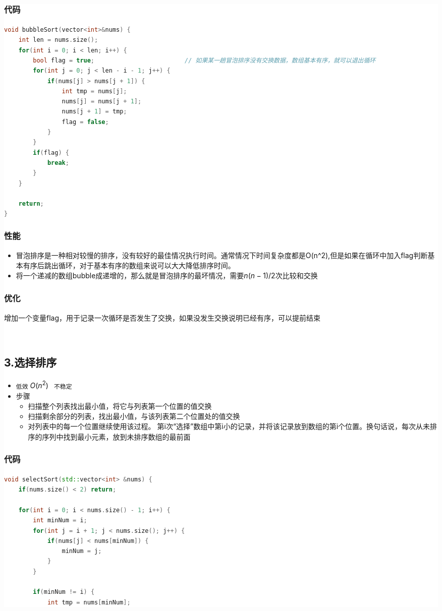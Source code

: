 <a id="%E4%BB%A3%E7%A0%81-1"></a>
### 代码

```c++
void bubbleSort(vector<int>&nums) {
    int len = nums.size();
    for(int i = 0; i < len; i++) {
        bool flag = true;                         // 如果某一趟冒泡排序没有交换数据，数组基本有序，就可以退出循环
        for(int j = 0; j < len - i - 1; j++) {
            if(nums[j] > nums[j + 1]) {
                int tmp = nums[j];
                nums[j] = nums[j + 1];
                nums[j + 1] = tmp;
                flag = false;
            }
        }
        if(flag) {
            break;
        }
    }

    return;
}
```

<a id="%E6%80%A7%E8%83%BD-1"></a>
### 性能

- 冒泡排序是一种相对较慢的排序，没有较好的最佳情况执行时间。通常情况下时间复杂度都是O(n^2),但是如果在循环中加入flag判断基本有序后跳出循环，对于基本有序的数组来说可以大大降低排序时间。
- 将一个递减的数组bubble成递增的，那么就是冒泡排序的最坏情况，需要$n(n-1)/2$次比较和交换

<a id="%E4%BC%98%E5%8C%96-1"></a>
### 优化

增加一个变量flag，用于记录一次循环是否发生了交换，如果没发生交换说明已经有序，可以提前结束

<br>

<a id="3%E9%80%89%E6%8B%A9%E6%8E%92%E5%BA%8F"></a>
## 3.选择排序
- `低效` $O(n^2)$ ` 不稳定`
- 步骤
    - 扫描整个列表找出最小值，将它与列表第一个位置的值交换
    - 扫描剩余部分的列表，找出最小值，与该列表第二个位置处的值交换
    - 对列表中的每一个位置继续使用该过程。 
第i次“选择”数组中第i小的记录，并将该记录放到数组的第i个位置。换句话说，每次从未排序的序列中找到最小元素，放到未排序数组的最前面

<a id="%E4%BB%A3%E7%A0%81-2"></a>
### 代码

```c++
void selectSort(std::vector<int> &nums) {
    if(nums.size() < 2) return;

    for(int i = 0; i < nums.size() - 1; i++) {
        int minNum = i;
        for(int j = i + 1; j < nums.size(); j++) {
            if(nums[j] < nums[minNum]) {
                minNum = j;
            }
        }

        if(minNum != i) {
            int tmp = nums[minNum];
```